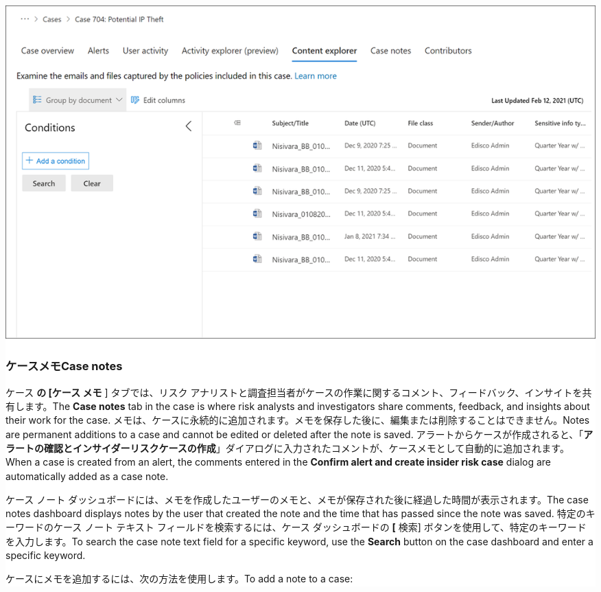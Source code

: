 ![Insider リスク管理ケース コンテンツ エクスプローラー](../media/insider-risk-content-explorer.png)

### <a name="case-notes"></a><span data-ttu-id="7c0f0-230">ケースメモ</span><span class="sxs-lookup"><span data-stu-id="7c0f0-230">Case notes</span></span>

<span data-ttu-id="7c0f0-231">ケース **の [ケース メモ** ] タブでは、リスク アナリストと調査担当者がケースの作業に関するコメント、フィードバック、インサイトを共有します。</span><span class="sxs-lookup"><span data-stu-id="7c0f0-231">The **Case notes** tab in the case is where risk analysts and investigators share comments, feedback, and insights about their work for the case.</span></span> <span data-ttu-id="7c0f0-232">メモは、ケースに永続的に追加されます。メモを保存した後に、編集または削除することはできません。</span><span class="sxs-lookup"><span data-stu-id="7c0f0-232">Notes are permanent additions to a case and cannot be edited or deleted after the note is saved.</span></span> <span data-ttu-id="7c0f0-233">アラートからケースが作成されると、「**アラートの確認とインサイダーリスクケースの作成**」ダイアログに入力されたコメントが、ケースメモとして自動的に追加されます。</span><span class="sxs-lookup"><span data-stu-id="7c0f0-233">When a case is created from an alert, the comments entered in the **Confirm alert and create insider risk case** dialog are automatically added as a case note.</span></span>

<span data-ttu-id="7c0f0-234">ケース ノート ダッシュボードには、メモを作成したユーザーのメモと、メモが保存された後に経過した時間が表示されます。</span><span class="sxs-lookup"><span data-stu-id="7c0f0-234">The case notes dashboard displays notes by the user that created the note and the time that has passed since the note was saved.</span></span> <span data-ttu-id="7c0f0-235">特定のキーワードのケース ノート テキスト フィールドを検索するには、ケース ダッシュボードの **[** 検索] ボタンを使用して、特定のキーワードを入力します。</span><span class="sxs-lookup"><span data-stu-id="7c0f0-235">To search the case note text field for a specific keyword, use the **Search** button on the case dashboard and enter a specific keyword.</span></span>

<span data-ttu-id="7c0f0-236">ケースにメモを追加するには、次の方法を使用します。</span><span class="sxs-lookup"><span data-stu-id="7c0f0-236">To add a note to a case:</span></span>
